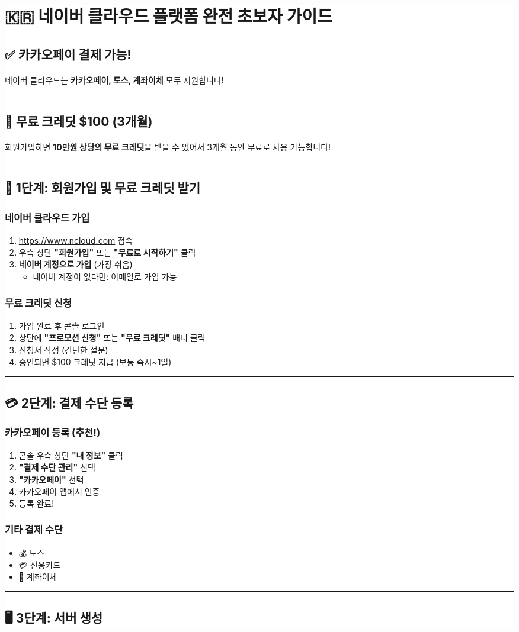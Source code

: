 # 🇰🇷 네이버 클라우드 플랫폼 완전 초보자 가이드

## ✅ 카카오페이 결제 가능! 

네이버 클라우드는 **카카오페이, 토스, 계좌이체** 모두 지원합니다!

---

## 🎁 무료 크레딧 $100 (3개월)

회원가입하면 **10만원 상당의 무료 크레딧**을 받을 수 있어서 3개월 동안 무료로 사용 가능합니다!

---

## 📍 1단계: 회원가입 및 무료 크레딧 받기

### 네이버 클라우드 가입
1. https://www.ncloud.com 접속
2. 우측 상단 **"회원가입"** 또는 **"무료로 시작하기"** 클릭
3. **네이버 계정으로 가입** (가장 쉬움)
   - 네이버 계정이 없다면: 이메일로 가입 가능

### 무료 크레딧 신청
1. 가입 완료 후 콘솔 로그인
2. 상단에 **"프로모션 신청"** 또는 **"무료 크레딧"** 배너 클릭
3. 신청서 작성 (간단한 설문)
4. 승인되면 $100 크레딧 지급 (보통 즉시~1일)

---

## 💳 2단계: 결제 수단 등록

### 카카오페이 등록 (추천!)
1. 콘솔 우측 상단 **"내 정보"** 클릭
2. **"결제 수단 관리"** 선택
3. **"카카오페이"** 선택
4. 카카오페이 앱에서 인증
5. 등록 완료!

### 기타 결제 수단
- 💰 토스
- 💳 신용카드
- 🏦 계좌이체

---

## 🖥️ 3단계: 서버 생성
